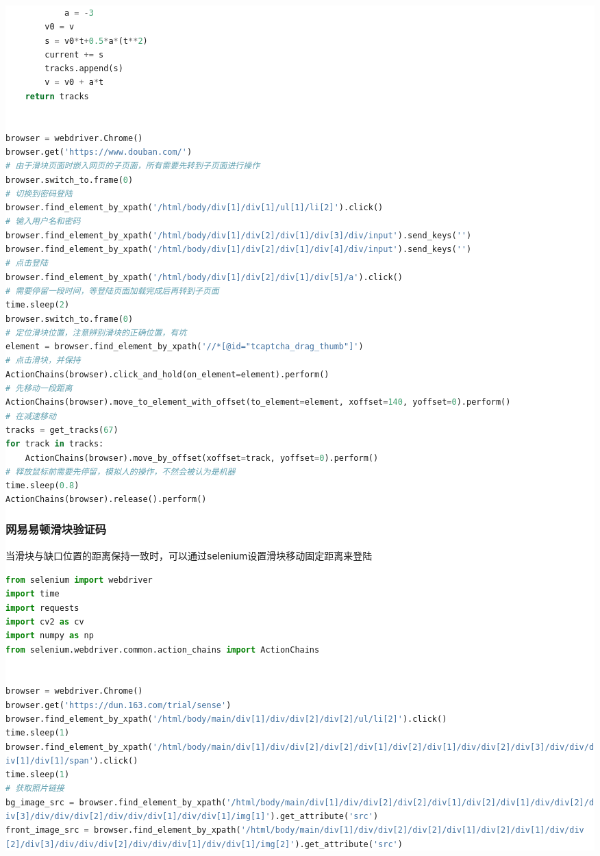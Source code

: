 ```python
            a = -3
        v0 = v
        s = v0*t+0.5*a*(t**2)
        current += s
        tracks.append(s)
        v = v0 + a*t
    return tracks


browser = webdriver.Chrome()
browser.get('https://www.douban.com/')
# 由于滑块页面时嵌入网页的子页面，所有需要先转到子页面进行操作
browser.switch_to.frame(0)
# 切换到密码登陆
browser.find_element_by_xpath('/html/body/div[1]/div[1]/ul[1]/li[2]').click()
# 输入用户名和密码
browser.find_element_by_xpath('/html/body/div[1]/div[2]/div[1]/div[3]/div/input').send_keys('')
browser.find_element_by_xpath('/html/body/div[1]/div[2]/div[1]/div[4]/div/input').send_keys('')
# 点击登陆
browser.find_element_by_xpath('/html/body/div[1]/div[2]/div[1]/div[5]/a').click()
# 需要停留一段时间，等登陆页面加载完成后再转到子页面
time.sleep(2)
browser.switch_to.frame(0)
# 定位滑块位置，注意辨别滑块的正确位置，有坑
element = browser.find_element_by_xpath('//*[@id="tcaptcha_drag_thumb"]')
# 点击滑块，并保持
ActionChains(browser).click_and_hold(on_element=element).perform()
# 先移动一段距离
ActionChains(browser).move_to_element_with_offset(to_element=element, xoffset=140, yoffset=0).perform()
# 在减速移动
tracks = get_tracks(67)
for track in tracks:
    ActionChains(browser).move_by_offset(xoffset=track, yoffset=0).perform()
# 释放鼠标前需要先停留，模拟人的操作，不然会被认为是机器
time.sleep(0.8)
ActionChains(browser).release().perform()
```

### 网易易顿滑块验证码

当滑块与缺口位置的距离保持一致时，可以通过selenium设置滑块移动固定距离来登陆

```python
from selenium import webdriver
import time
import requests
import cv2 as cv
import numpy as np
from selenium.webdriver.common.action_chains import ActionChains


browser = webdriver.Chrome()
browser.get('https://dun.163.com/trial/sense')
browser.find_element_by_xpath('/html/body/main/div[1]/div/div[2]/div[2]/ul/li[2]').click()
time.sleep(1)
browser.find_element_by_xpath('/html/body/main/div[1]/div/div[2]/div[2]/div[1]/div[2]/div[1]/div/div[2]/div[3]/div/div/div[1]/div[1]/span').click()
time.sleep(1)
# 获取照片链接
bg_image_src = browser.find_element_by_xpath('/html/body/main/div[1]/div/div[2]/div[2]/div[1]/div[2]/div[1]/div/div[2]/div[3]/div/div/div[2]/div/div/div[1]/div/div[1]/img[1]').get_attribute('src')
front_image_src = browser.find_element_by_xpath('/html/body/main/div[1]/div/div[2]/div[2]/div[1]/div[2]/div[1]/div/div[2]/div[3]/div/div/div[2]/div/div/div[1]/div/div[1]/img[2]').get_attribute('src')
```